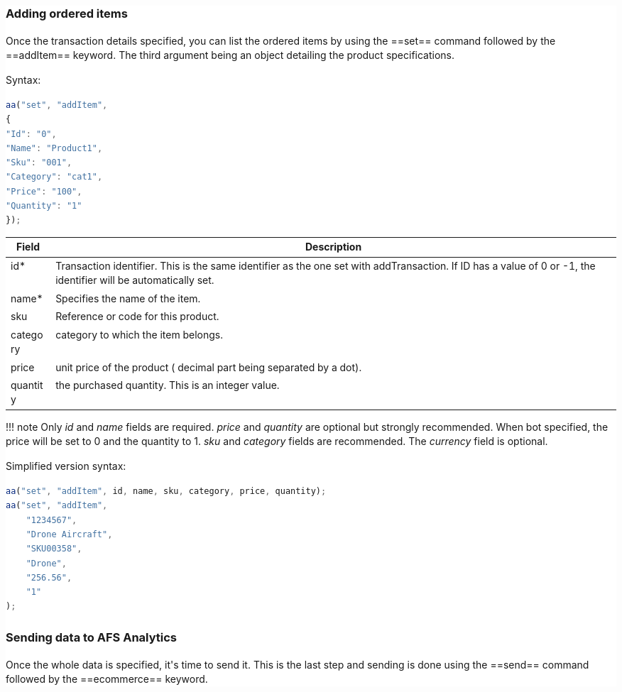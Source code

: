 ### Adding ordered items

Once the transaction details specified, you can list the ordered items by using the ==set== command 
followed by the ==addItem== keyword. The third argument being an object detailing the product specifications. 

Syntax:
```js
aa("set", "addItem",
{
"Id": "0",
"Name": "Product1",
"Sku": "001",
"Category": "cat1",
"Price": "100",
"Quantity": "1"
});
```
| Field | Description
| --- | ---
| id* |  Transaction identifier. This is the same identifier as the one set with addTransaction. If ID has a value of 0 or -1, the identifier will be automatically set. 
| name* |  Specifies the name of the item. 
| sku |  Reference or code for this product.
| category |  category to which the item belongs.
| price | unit price of the product ( decimal part being separated by a dot). 
| quantity| the purchased quantity. This is an integer value. 

!!! note 
    Only *id* and *name* fields are required. *price* and *quantity* are optional but strongly recommended. When bot specified, the price will be set to 0 and the quantity to 1. *sku* and *category* fields are recommended. The *currency* field is optional. 

Simplified version syntax: 
```js
aa("set", "addItem", id, name, sku, category, price, quantity);
aa("set", "addItem", 
    "1234567", 
    "Drone Aircraft", 
    "SKU00358", 
    "Drone", 
    "256.56", 
    "1"
);
```

### Sending data to AFS Analytics
Once the whole data is specified, it's time to send it. This is the last step and sending is done using 
the ==send== command followed by the ==ecommerce== keyword. 
